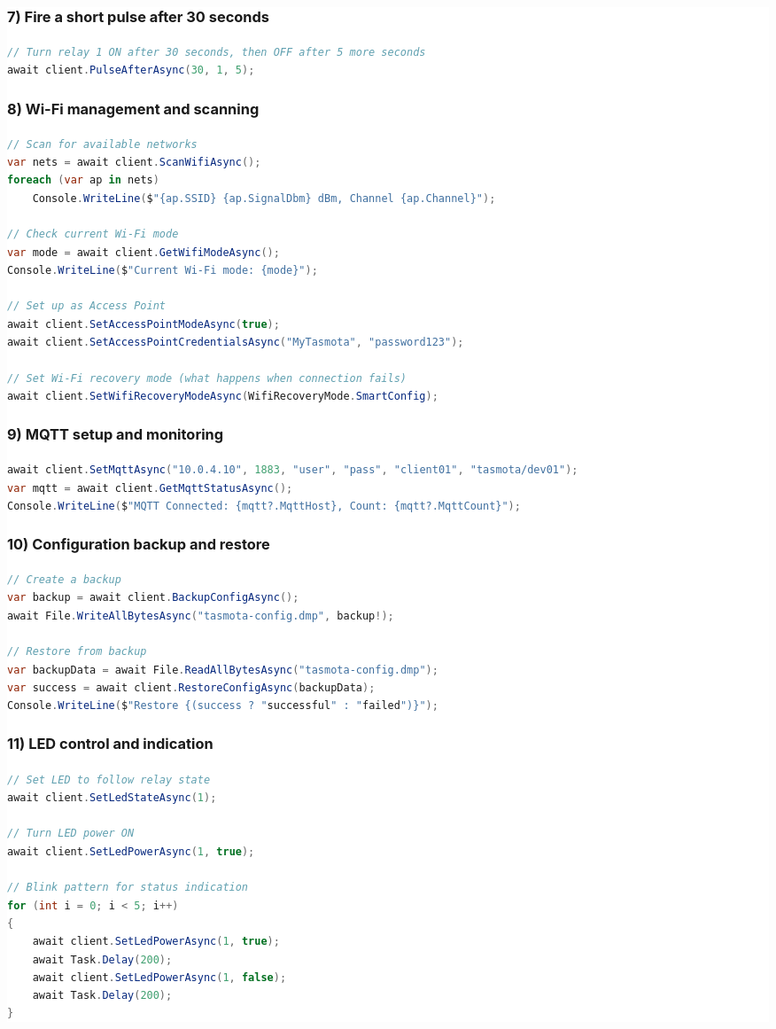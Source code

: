 ### 7) Fire a short pulse after 30 seconds

```csharp
// Turn relay 1 ON after 30 seconds, then OFF after 5 more seconds
await client.PulseAfterAsync(30, 1, 5);
```

### 8) Wi-Fi management and scanning

```csharp
// Scan for available networks
var nets = await client.ScanWifiAsync();
foreach (var ap in nets)
    Console.WriteLine($"{ap.SSID} {ap.SignalDbm} dBm, Channel {ap.Channel}");

// Check current Wi-Fi mode
var mode = await client.GetWifiModeAsync();
Console.WriteLine($"Current Wi-Fi mode: {mode}");

// Set up as Access Point
await client.SetAccessPointModeAsync(true);
await client.SetAccessPointCredentialsAsync("MyTasmota", "password123");

// Set Wi-Fi recovery mode (what happens when connection fails)
await client.SetWifiRecoveryModeAsync(WifiRecoveryMode.SmartConfig);
```

### 9) MQTT setup and monitoring

```csharp
await client.SetMqttAsync("10.0.4.10", 1883, "user", "pass", "client01", "tasmota/dev01");
var mqtt = await client.GetMqttStatusAsync();
Console.WriteLine($"MQTT Connected: {mqtt?.MqttHost}, Count: {mqtt?.MqttCount}");
```

### 10) Configuration backup and restore

```csharp
// Create a backup
var backup = await client.BackupConfigAsync();
await File.WriteAllBytesAsync("tasmota-config.dmp", backup!);

// Restore from backup
var backupData = await File.ReadAllBytesAsync("tasmota-config.dmp");
var success = await client.RestoreConfigAsync(backupData);
Console.WriteLine($"Restore {(success ? "successful" : "failed")}");
```

### 11) LED control and indication

```csharp
// Set LED to follow relay state
await client.SetLedStateAsync(1);

// Turn LED power ON
await client.SetLedPowerAsync(1, true);

// Blink pattern for status indication
for (int i = 0; i < 5; i++)
{
    await client.SetLedPowerAsync(1, true);
    await Task.Delay(200);
    await client.SetLedPowerAsync(1, false);
    await Task.Delay(200);
}
```

